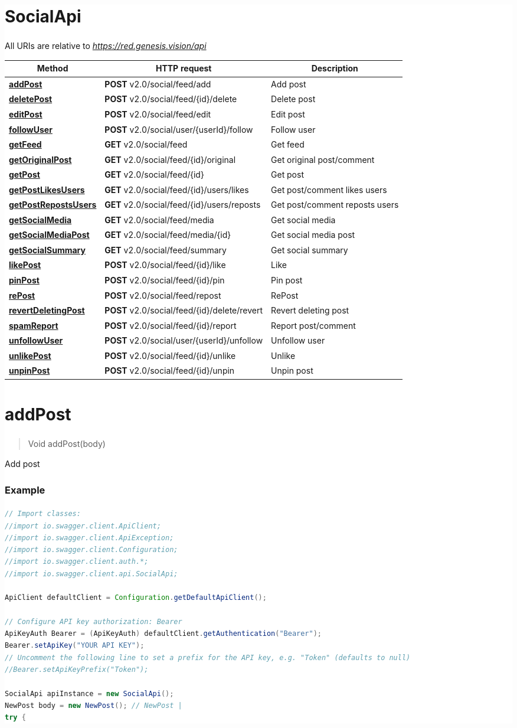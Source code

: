 # SocialApi

All URIs are relative to *https://red.genesis.vision/api*

Method | HTTP request | Description
------------- | ------------- | -------------
[**addPost**](SocialApi.md#addPost) | **POST** v2.0/social/feed/add | Add post
[**deletePost**](SocialApi.md#deletePost) | **POST** v2.0/social/feed/{id}/delete | Delete post
[**editPost**](SocialApi.md#editPost) | **POST** v2.0/social/feed/edit | Edit post
[**followUser**](SocialApi.md#followUser) | **POST** v2.0/social/user/{userId}/follow | Follow user
[**getFeed**](SocialApi.md#getFeed) | **GET** v2.0/social/feed | Get feed
[**getOriginalPost**](SocialApi.md#getOriginalPost) | **GET** v2.0/social/feed/{id}/original | Get original post/comment
[**getPost**](SocialApi.md#getPost) | **GET** v2.0/social/feed/{id} | Get post
[**getPostLikesUsers**](SocialApi.md#getPostLikesUsers) | **GET** v2.0/social/feed/{id}/users/likes | Get post/comment likes users
[**getPostRepostsUsers**](SocialApi.md#getPostRepostsUsers) | **GET** v2.0/social/feed/{id}/users/reposts | Get post/comment reposts users
[**getSocialMedia**](SocialApi.md#getSocialMedia) | **GET** v2.0/social/feed/media | Get social media
[**getSocialMediaPost**](SocialApi.md#getSocialMediaPost) | **GET** v2.0/social/feed/media/{id} | Get social media post
[**getSocialSummary**](SocialApi.md#getSocialSummary) | **GET** v2.0/social/feed/summary | Get social summary
[**likePost**](SocialApi.md#likePost) | **POST** v2.0/social/feed/{id}/like | Like
[**pinPost**](SocialApi.md#pinPost) | **POST** v2.0/social/feed/{id}/pin | Pin post
[**rePost**](SocialApi.md#rePost) | **POST** v2.0/social/feed/repost | RePost
[**revertDeletingPost**](SocialApi.md#revertDeletingPost) | **POST** v2.0/social/feed/{id}/delete/revert | Revert deleting post
[**spamReport**](SocialApi.md#spamReport) | **POST** v2.0/social/feed/{id}/report | Report post/comment
[**unfollowUser**](SocialApi.md#unfollowUser) | **POST** v2.0/social/user/{userId}/unfollow | Unfollow user
[**unlikePost**](SocialApi.md#unlikePost) | **POST** v2.0/social/feed/{id}/unlike | Unlike
[**unpinPost**](SocialApi.md#unpinPost) | **POST** v2.0/social/feed/{id}/unpin | Unpin post

<a name="addPost"></a>
# **addPost**
> Void addPost(body)

Add post

### Example
```java
// Import classes:
//import io.swagger.client.ApiClient;
//import io.swagger.client.ApiException;
//import io.swagger.client.Configuration;
//import io.swagger.client.auth.*;
//import io.swagger.client.api.SocialApi;

ApiClient defaultClient = Configuration.getDefaultApiClient();

// Configure API key authorization: Bearer
ApiKeyAuth Bearer = (ApiKeyAuth) defaultClient.getAuthentication("Bearer");
Bearer.setApiKey("YOUR API KEY");
// Uncomment the following line to set a prefix for the API key, e.g. "Token" (defaults to null)
//Bearer.setApiKeyPrefix("Token");

SocialApi apiInstance = new SocialApi();
NewPost body = new NewPost(); // NewPost | 
try {
```